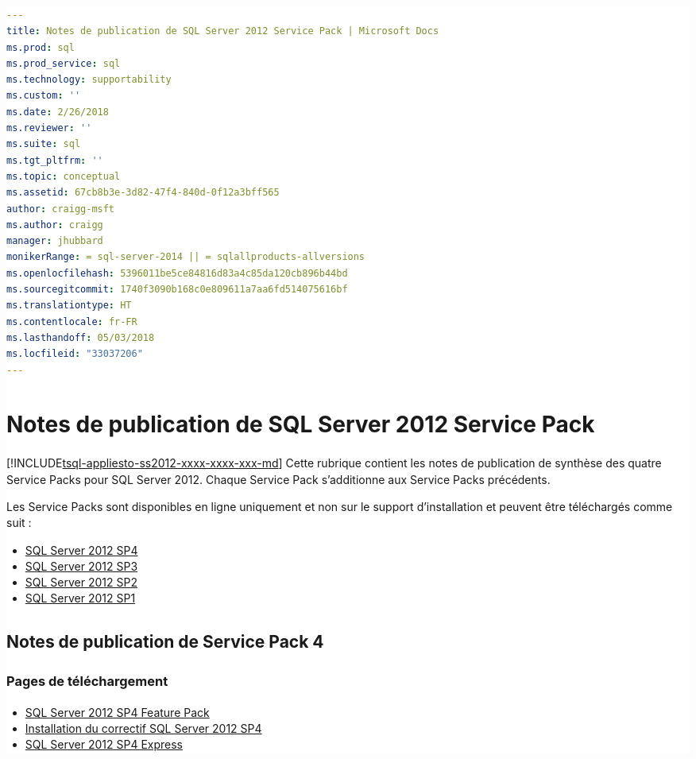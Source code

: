```yaml
---
title: Notes de publication de SQL Server 2012 Service Pack | Microsoft Docs
ms.prod: sql
ms.prod_service: sql
ms.technology: supportability
ms.custom: ''
ms.date: 2/26/2018
ms.reviewer: ''
ms.suite: sql
ms.tgt_pltfrm: ''
ms.topic: conceptual
ms.assetid: 67cb8b3e-3d82-47f4-840d-0f12a3bff565
author: craigg-msft
ms.author: craigg
manager: jhubbard
monikerRange: = sql-server-2014 || = sqlallproducts-allversions
ms.openlocfilehash: 5396011be5ce84816d83a4c85da120cb896b44bd
ms.sourcegitcommit: 1740f3090b168c0e809611a7aa6fd514075616bf
ms.translationtype: HT
ms.contentlocale: fr-FR
ms.lasthandoff: 05/03/2018
ms.locfileid: "33037206"
---
```

# <a name="sql-server-2012-service-pack-release-notes"></a>Notes de publication de SQL Server 2012 Service Pack
[!INCLUDE[tsql-appliesto-ss2012-xxxx-xxxx-xxx-md](../includes/tsql-appliesto-ss2012-xxxx-xxxx-xxx-md.md)]
Cette rubrique contient les notes de publication de synthèse des quatre Service Packs pour SQL Server 2012. Chaque Service Pack s’additionne aux Service Packs précédents.

Les Service Packs sont disponibles en ligne uniquement et non sur le support d’installation et peuvent être téléchargés comme suit :
- [SQL Server 2012 SP4](https://go.microsoft.com/fwlink/?linkid=846937)
- [SQL Server 2012 SP3](http://support.microsoft.com/help/3072779/sql-server-2012-service-pack-3-release-information)
- [SQL Server 2012 SP2](http://support.microsoft.com/KB/2958429)
- [SQL Server 2012 SP1](http://go.microsoft.com/fwlink/p/?LinkID=268158)

## <a name="service-pack-4-release-notes"></a>Notes de publication de Service Pack 4

### <a name="download-pages"></a>Pages de téléchargement

- [SQL Server 2012 SP4 Feature Pack](https://go.microsoft.com/fwlink/?linkid=846907)
- [Installation du correctif SQL Server 2012 SP4](https://go.microsoft.com/fwlink/?linkid=846829)
- [SQL Server 2012 SP4 Express](https://go.microsoft.com/fwlink/?linkid=846905)

